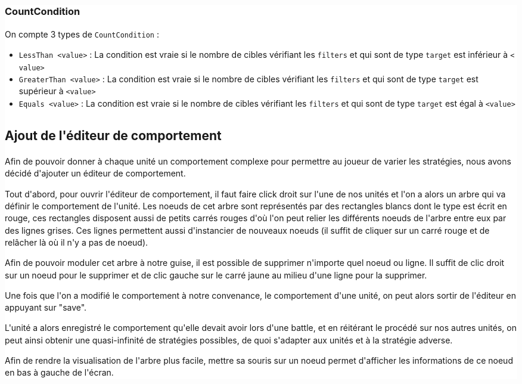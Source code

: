 ### CountCondition
On compte 3 types de `CountCondition` :
- `LessThan <value>` : La condition est vraie si le nombre de cibles vérifiant les `filters` et qui sont de type `target` est inférieur à `<value>`
- `GreaterThan <value>` : La condition est vraie si le nombre de cibles vérifiant les `filters` et qui sont de type `target` est supérieur à `<value>`
- `Equals <value>` : La condition est vraie si le nombre de cibles vérifiant les `filters` et qui sont de type `target` est égal à `<value>`


## Ajout de l'éditeur de comportement
Afin de pouvoir donner à chaque unité un comportement complexe pour permettre au joueur de varier les stratégies, nous avons décidé d'ajouter un éditeur de comportement.

Tout d'abord, pour ouvrir l'éditeur de comportement, il faut faire click droit sur l'une de nos unités et l'on a alors un arbre qui va définir le comportement de l'unité. Les noeuds de cet arbre sont représentés par des rectangles blancs dont le type est écrit en rouge, ces rectangles disposent aussi de petits carrés rouges d'où l'on peut relier les différents noeuds de l'arbre entre eux par des lignes grises. Ces lignes permettent aussi d'instancier de nouveaux noeuds (il suffit de cliquer sur un carré rouge et de relâcher là où il n'y a pas de noeud). 

Afin de pouvoir moduler cet arbre à notre guise, il est possible de supprimer n'importe quel noeud ou ligne. Il suffit de clic droit sur un noeud pour le supprimer et de clic gauche sur le carré jaune au milieu d'une ligne pour la supprimer.

Une fois que l'on a modifié le comportement à notre convenance, le comportement d'une unité, on peut alors sortir de l'éditeur en appuyant sur "save". 

L'unité a alors enregistré le comportement qu'elle devait avoir lors d'une battle, et en réitérant le procédé sur nos autres unités, on peut ainsi obtenir une quasi-infinité de stratégies possibles, de quoi s'adapter aux unités et à la stratégie adverse.

Afin de rendre la visualisation de l'arbre plus facile, mettre sa souris sur un noeud permet d'afficher les informations de ce noeud en bas à gauche de l'écran.